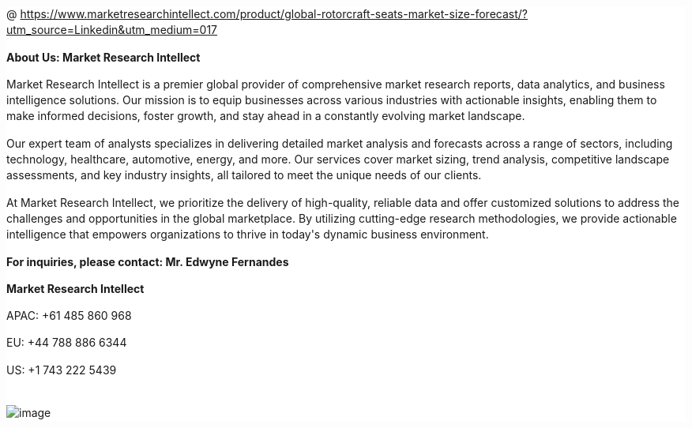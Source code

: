 @</strong>&nbsp;<a href="https://www.marketresearchintellect.com/product/global-rotorcraft-seats-market-size-forecast/?utm_source=Linkedin&utm_medium=017">https://www.marketresearchintellect.com/product/global-rotorcraft-seats-market-size-forecast/?utm_source=Linkedin&utm_medium=017</a></span></p><p><strong>About Us: Market Research Intellect</strong></p><p>Market Research Intellect is a premier global provider of comprehensive market research reports, data analytics, and business intelligence solutions. Our mission is to equip businesses across various industries with actionable insights, enabling them to make informed decisions, foster growth, and stay ahead in a constantly evolving market landscape.</p><p>Our expert team of analysts specializes in delivering detailed market analysis and forecasts across a range of sectors, including technology, healthcare, automotive, energy, and more. Our services cover market sizing, trend analysis, competitive landscape assessments, and key industry insights, all tailored to meet the unique needs of our clients.</p><p>At Market Research Intellect, we prioritize the delivery of high-quality, reliable data and offer customized solutions to address the challenges and opportunities in the global marketplace. By utilizing cutting-edge research methodologies, we provide actionable intelligence that empowers organizations to thrive in today's dynamic business environment.</p><p><strong>For inquiries, please contact: Mr. Edwyne Fernandes</strong></p><p><strong>Market Research Intellect</strong></p><p>APAC: +61 485 860 968</p><p>EU: +44 788 886 6344</p><p>US: +1 743 222 5439</p></div><div class="article-main__content" data-test-id="publishing-text-block">&nbsp;</div>
![image](https://github.com/user-attachments/assets/0bfee009-ca2e-402b-b247-0fa4d926218b)
